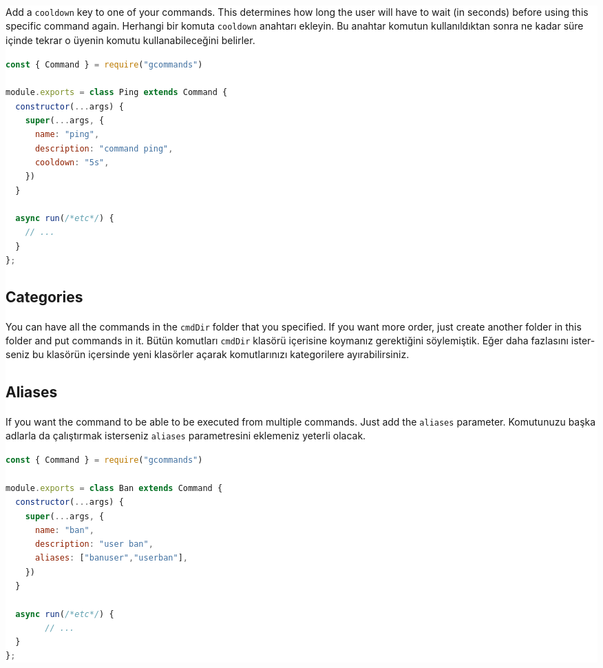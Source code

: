 <language lang="en" inline=true>Add a `cooldown` key to one of your commands. This determines how long the user will have to wait (in seconds) before using this specific command again.</language>
<language lang="tk" inline=true>Herhangi bir komuta `cooldown` anahtarı ekleyin. Bu anahtar komutun kullanıldıktan sonra ne kadar süre içinde tekrar o üyenin komutu kullanabileceğini belirler.</language>

```js {8}
const { Command } = require("gcommands")

module.exports = class Ping extends Command {
  constructor(...args) {
    super(...args, {
      name: "ping",
      description: "command ping",
      cooldown: "5s",
    })
  }

  async run(/*etc*/) {
    // ...
  }
};
```

## Categories

<language lang="en" inline=true>You can have all the commands in the `cmdDir` folder that you specified. If you want more order, just create another folder in this folder and put commands in it.</language>
<language lang="tk" inline=true>Bütün komutları `cmdDir` klasörü içerisine koymanız gerektiğini söylemiştik. Eğer daha fazlasını isterseniz bu klasörün içersinde yeni klasörler açarak komutlarınızı kategorilere ayırabilirsiniz.</language>

## Aliases

<language lang="en" inline=true>If you want the command to be able to be executed from multiple commands. Just add the `aliases` parameter.</language>
<language lang="tk" inline=true>Komutunuzu başka adlarla da çalıştırmak isterseniz `aliases` parametresini eklemeniz yeterli olacak.</language>

```js {8}
const { Command } = require("gcommands")

module.exports = class Ban extends Command {
  constructor(...args) {
    super(...args, {
      name: "ban",
      description: "user ban",
      aliases: ["banuser","userban"],
    })
  }

  async run(/*etc*/) {
        // ...
  }
};
```

